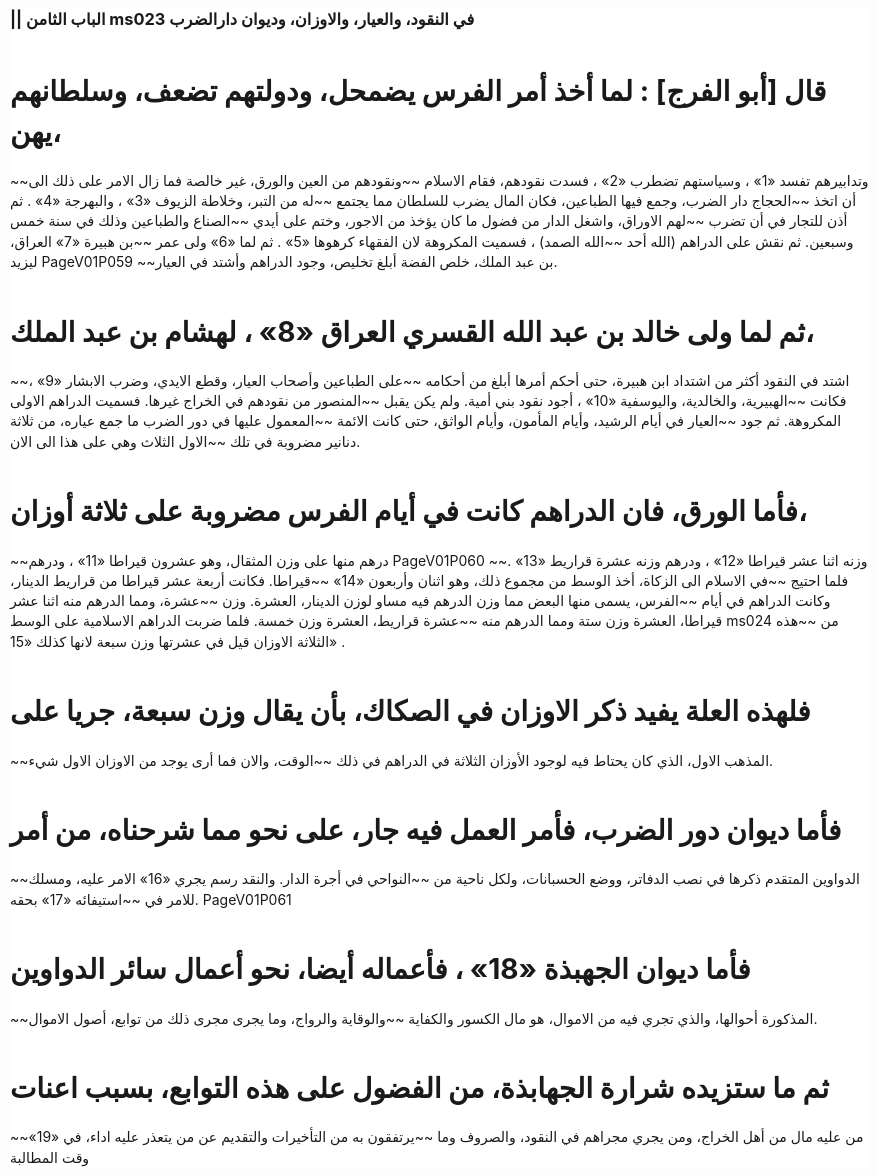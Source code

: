 ### || الباب الثامن ms023 في النقود، والعيار، والاوزان، وديوان دارالضرب
# قال [أبو الفرج] : لما أخذ أمر الفرس يضمحل، ودولتهم تضعف، وسلطانهم يهن،
~~وتدابيرهم تفسد «1» ، وسياستهم تضطرب «2» ، فسدت نقودهم، فقام الاسلام
~~ونقودهم من العين والورق، غير خالصة فما زال الامر على ذلك الى أن اتخذ
~~الحجاج دار الضرب، وجمع فيها الطباعين، فكان المال يضرب للسلطان مما يجتمع
~~له من التبر، وخلاطة الزيوف «3» ، والبهرجة «4» . ثم أذن للتجار في أن تضرب
~~لهم الاوراق، واشغل الدار من فضول ما كان يؤخذ من الاجور، وختم على أيدي
~~الصناع والطباعين وذلك في سنة خمس وسبعين. ثم نقش على الدراهم (الله أحد
~~الله الصمد) ، فسميت المكروهة لان الفقهاء كرهوها «5» . ثم لما «6» ولى عمر
~~بن هبيرة «7» العراق، ليزيد
PageV01P059
~~بن عبد الملك، خلص الفضة أبلغ تخليص، وجود الدراهم وأشتد في العيار.
# ثم لما ولى خالد بن عبد الله القسري العراق «8» ، لهشام بن عبد الملك،
~~اشتد في النقود أكثر من اشتداد ابن هبيرة، حتى أحكم أمرها أبلغ من أحكامه
~~على الطباعين وأصحاب العيار، وقطع الايدي، وضرب الابشار «9» ، فكانت
~~الهبيرية، والخالدية، واليوسفية «10» ، أجود نقود بني أمية. ولم يكن يقبل
~~المنصور من نقودهم في الخراج غيرها. فسميت الدراهم الاولى المكروهة. ثم جود
~~العيار في أيام الرشيد، وأيام المأمون، وأيام الواثق، حتى كانت الائمة
~~المعمول عليها في دور الضرب ما جمع عياره، من ثلاثة دنانير مضروبة في تلك
~~الاول الثلاث وهي على هذا الى الان.
# فأما الورق، فان الدراهم كانت في أيام الفرس مضروبة على ثلاثة أوزان،
~~درهم منها على وزن المثقال، وهو عشرون قيراطا «11» ، ودرهم
PageV01P060
~~وزنه اثنا عشر قيراطا «12» ، ودرهم وزنه عشرة قراريط «13» . فلما احتيج
~~في الاسلام الى الزكاة، أخذ الوسط من مجموع ذلك، وهو اثنان وأربعون «14»
~~قيراطا. فكانت أربعة عشر قيراطا من قراريط الدينار، وكانت الدراهم في أيام
~~الفرس، يسمى منها البعض مما وزن الدرهم فيه مساو لوزن الدينار، العشرة. وزن
~~عشرة، ومما الدرهم منه اثنا عشر قيراطا، العشرة وزن ستة ومما الدرهم منه
~~عشرة قراريط، العشرة وزن خمسة. فلما ضربت الدراهم الاسلامية على الوسط ms024 من
~~هذه الثلاثة الاوزان قيل في عشرتها وزن سبعة لانها كذلك «15» .
# فلهذه العلة يفيد ذكر الاوزان في الصكاك، بأن يقال وزن سبعة، جريا على
~~المذهب الاول، الذي كان يحتاط فيه لوجود الأوزان الثلاثة في الدراهم في ذلك
~~الوقت، والان فما أرى يوجد من الاوزان الاول شيء.
# فأما ديوان دور الضرب، فأمر العمل فيه جار، على نحو مما شرحناه، من أمر
~~الدواوين المتقدم ذكرها في نصب الدفاتر، ووضع الحسبانات، ولكل ناحية من
~~النواحي في أجرة الدار. والنقد رسم يجري «16» الامر عليه، ومسلك للامر في
~~استيفائه «17» بحقه.
PageV01P061
# فأما ديوان الجهبذة «18» ، فأعماله أيضا، نحو أعمال سائر الدواوين
~~المذكورة أحوالها، والذي تجري فيه من الاموال، هو مال الكسور والكفاية
~~والوقاية والرواج، وما يجرى مجرى ذلك من توابع، أصول الاموال.
# ثم ما ستزيده شرارة الجهابذة، من الفضول على هذه التوابع، بسبب اعنات
~~«19» من عليه مال من أهل الخراج، ومن يجري مجراهم في النقود، والصروف وما
~~يرتفقون به من التأخيرات والتقديم عن من يتعذر عليه اداء، في وقت المطالبة